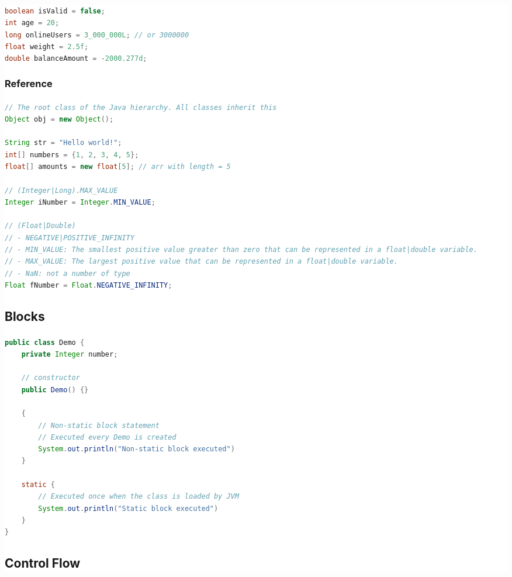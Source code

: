 ```java
boolean isValid = false;
int age = 20;
long onlineUsers = 3_000_000L; // or 3000000
float weight = 2.5f;
double balanceAmount = -2000.277d;
```

### Reference

```java
// The root class of the Java hierarchy. All classes inherit this
Object obj = new Object();

String str = "Hello world!";
int[] numbers = {1, 2, 3, 4, 5};
float[] amounts = new float[5]; // arr with length = 5

// (Integer|Long).MAX_VALUE
Integer iNumber = Integer.MIN_VALUE; 

// (Float|Double)
// - NEGATIVE|POSITIVE_INFINITY
// - MIN_VALUE: The smallest positive value greater than zero that can be represented in a float|double variable.
// - MAX_VALUE: The largest positive value that can be represented in a float|double variable.
// - NaN: not a number of type
Float fNumber = Float.NEGATIVE_INFINITY; 
```

## Blocks

```java
public class Demo {
    private Integer number;

    // constructor
    public Demo() {}

    {
        // Non-static block statement
        // Executed every Demo is created
        System.out.println("Non-static block executed")
    }

    static {
        // Executed once when the class is loaded by JVM
        System.out.println("Static block executed")
    }
}
```

## Control Flow
